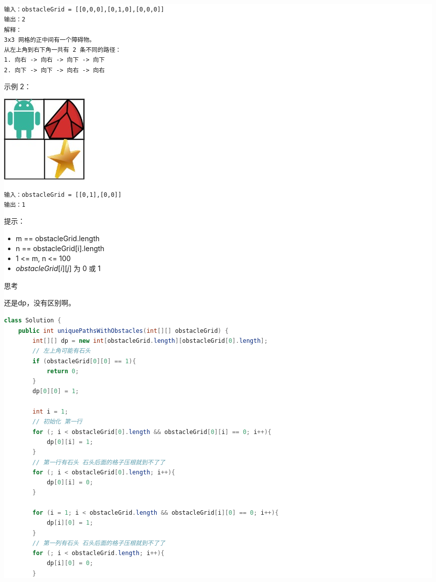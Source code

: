 ```
输入：obstacleGrid = [[0,0,0],[0,1,0],[0,0,0]]
输出：2
解释：
3x3 网格的正中间有一个障碍物。
从左上角到右下角一共有 2 条不同的路径：
1. 向右 -> 向右 -> 向下 -> 向下
2. 向下 -> 向下 -> 向右 -> 向右
```
示例 2：

<img src="截图/leetCode/robot2.jpg" alt="img"  />

```
输入：obstacleGrid = [[0,1],[0,0]]
输出：1
```


提示：
- m == obstacleGrid.length
- n == obstacleGrid[i].length
- 1 <= m, n <= 100
- $obstacleGrid[i][j]$ 为 0 或 1



思考

还是dp，没有区别啊。



```java
class Solution {
    public int uniquePathsWithObstacles(int[][] obstacleGrid) {
        int[][] dp = new int[obstacleGrid.length][obstacleGrid[0].length];
        // 左上角可能有石头
        if (obstacleGrid[0][0] == 1){
            return 0;
        }
        dp[0][0] = 1;

        int i = 1;
        // 初始化 第一行
        for (; i < obstacleGrid[0].length && obstacleGrid[0][i] == 0; i++){
            dp[0][i] = 1;
        }
        // 第一行有石头 石头后面的格子压根就到不了了
        for (; i < obstacleGrid[0].length; i++){
            dp[0][i] = 0;
        }

        for (i = 1; i < obstacleGrid.length && obstacleGrid[i][0] == 0; i++){
            dp[i][0] = 1;
        }
        // 第一列有石头 石头后面的格子压根就到不了了
        for (; i < obstacleGrid.length; i++){
            dp[i][0] = 0;
        }

```